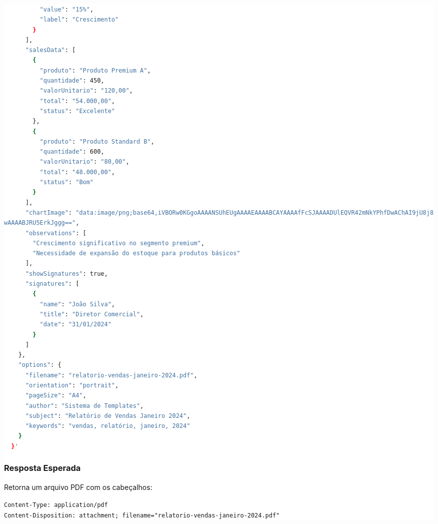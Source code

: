 ```bash
          "value": "15%",
          "label": "Crescimento"
        }
      ],
      "salesData": [
        {
          "produto": "Produto Premium A",
          "quantidade": 450,
          "valorUnitario": "120,00",
          "total": "54.000,00",
          "status": "Excelente"
        },
        {
          "produto": "Produto Standard B",
          "quantidade": 600,
          "valorUnitario": "80,00",
          "total": "48.000,00",
          "status": "Bom"
        }
      ],
      "chartImage": "data:image/png;base64,iVBORw0KGgoAAAANSUhEUgAAAAEAAAABCAYAAAAfFcSJAAAADUlEQVR42mNkYPhfDwAChAI9jU8j8wAAAABJRU5ErkJggg==",
      "observations": [
        "Crescimento significativo no segmento premium",
        "Necessidade de expansão do estoque para produtos básicos"
      ],
      "showSignatures": true,
      "signatures": [
        {
          "name": "João Silva",
          "title": "Diretor Comercial",
          "date": "31/01/2024"
        }
      ]
    },
    "options": {
      "filename": "relatorio-vendas-janeiro-2024.pdf",
      "orientation": "portrait",
      "pageSize": "A4",
      "author": "Sistema de Templates",
      "subject": "Relatório de Vendas Janeiro 2024",
      "keywords": "vendas, relatório, janeiro, 2024"
    }
  }'
```

### Resposta Esperada

Retorna um arquivo PDF com os cabeçalhos:
```
Content-Type: application/pdf
Content-Disposition: attachment; filename="relatorio-vendas-janeiro-2024.pdf"
```
